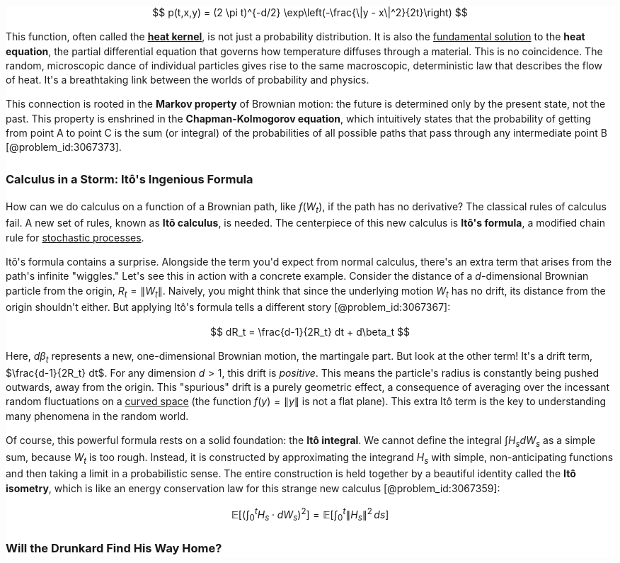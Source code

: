 $$
p(t,x,y) = (2 \pi t)^{-d/2} \exp\left(-\frac{\|y - x\|^2}{2t}\right)
$$

This function, often called the **[heat kernel](@article_id:171547)**, is not just a probability distribution. It is also the [fundamental solution](@article_id:175422) to the **heat equation**, the partial differential equation that governs how temperature diffuses through a material. This is no coincidence. The random, microscopic dance of individual particles gives rise to the same macroscopic, deterministic law that describes the flow of heat. It's a breathtaking link between the worlds of probability and physics.

This connection is rooted in the **Markov property** of Brownian motion: the future is determined only by the present state, not the past. This property is enshrined in the **Chapman-Kolmogorov equation**, which intuitively states that the probability of getting from point A to point C is the sum (or integral) of the probabilities of all possible paths that pass through any intermediate point B [@problem_id:3067373].

### Calculus in a Storm: Itô's Ingenious Formula

How can we do calculus on a function of a Brownian path, like $f(W_t)$, if the path has no derivative? The classical rules of calculus fail. A new set of rules, known as **Itô calculus**, is needed. The centerpiece of this new calculus is **Itô's formula**, a modified chain rule for [stochastic processes](@article_id:141072).

Itô's formula contains a surprise. Alongside the term you'd expect from normal calculus, there's an extra term that arises from the path's infinite "wiggles." Let's see this in action with a concrete example. Consider the distance of a $d$-dimensional Brownian particle from the origin, $R_t = \|W_t\|$. Naively, you might think that since the underlying motion $W_t$ has no drift, its distance from the origin shouldn't either. But applying Itô's formula tells a different story [@problem_id:3067367]:

$$
dR_t = \frac{d-1}{2R_t} dt + d\beta_t
$$

Here, $d\beta_t$ represents a new, one-dimensional Brownian motion, the martingale part. But look at the other term! It's a drift term, $\frac{d-1}{2R_t} dt$. For any dimension $d > 1$, this drift is *positive*. This means the particle's radius is constantly being pushed outwards, away from the origin. This "spurious" drift is a purely geometric effect, a consequence of averaging over the incessant random fluctuations on a [curved space](@article_id:157539) (the function $f(y)=\|y\|$ is not a flat plane). This extra Itô term is the key to understanding many phenomena in the random world.

Of course, this powerful formula rests on a solid foundation: the **Itô integral**. We cannot define the integral $\int H_s dW_s$ as a simple sum, because $W_t$ is too rough. Instead, it is constructed by approximating the integrand $H_s$ with simple, non-anticipating functions and then taking a limit in a probabilistic sense. The entire construction is held together by a beautiful identity called the **Itô isometry**, which is like an energy conservation law for this strange new calculus [@problem_id:3067359]:

$$
\mathbb{E}\Bigg[\Big(\int_0^t H_s\cdot dW_s\Big)^2\Bigg]=\mathbb{E}\Bigg[\int_0^t \|H_s\|^2\,ds\Bigg]
$$

### Will the Drunkard Find His Way Home?
